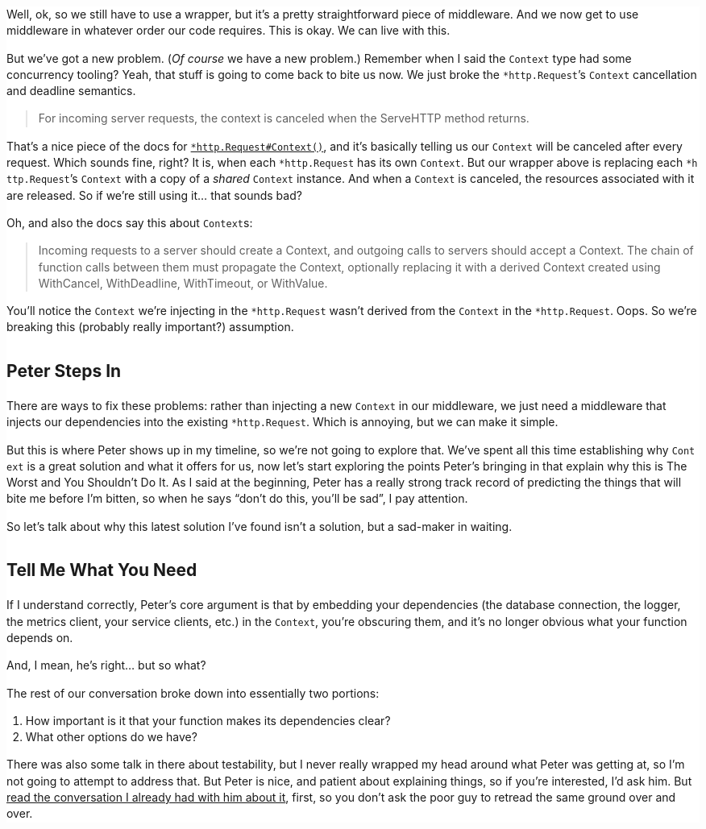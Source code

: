 Well, ok, so we still have to use a wrapper, but it’s a pretty straightforward piece of middleware. And we now get to use middleware in whatever order our code requires. This is okay. We can live with this.

But we’ve got a new problem. (_Of course_ we have a new problem.) Remember when I said the `Context` type had some concurrency tooling? Yeah, that stuff is going to come back to bite us now. We just broke the `*http.Request`’s `Context` cancellation and deadline semantics.

> For incoming server requests, the context is canceled when the ServeHTTP method returns.

That’s a nice piece of the docs for [`*http.Request#Context()`](https://tip.golang.org/pkg/net/http/#Request.Context), and it’s basically telling us our `Context` will be canceled after every request. Which sounds fine, right? It is, when each `*http.Request` has its own `Context`. But our wrapper above is replacing each `*http.Request`’s `Context` with a copy of a _shared_ `Context` instance. And when a `Context` is canceled, the resources associated with it are released. So if we’re still using it… that sounds bad?

Oh, and also the docs say this about `Context`s:

> Incoming requests to a server should create a Context, and outgoing calls to servers should accept a Context. The chain of function calls between them must propagate the Context, optionally replacing it with a derived Context created using WithCancel, WithDeadline, WithTimeout, or WithValue.

You’ll notice the `Context` we’re injecting in the `*http.Request` wasn’t derived from the `Context` in the `*http.Request`. Oops. So we’re breaking this (probably really important?) assumption.

## Peter Steps In

There are ways to fix these problems: rather than injecting a new `Context` in our middleware, we just need a middleware that injects our dependencies into the existing `*http.Request`. Which is annoying, but we can make it simple.

But this is where Peter shows up in my timeline, so we’re not going to explore that. We’ve spent all this time establishing why `Context` is a great solution and what it offers for us, now let’s start exploring the points Peter’s bringing in that explain why this is The Worst and You Shouldn’t Do It. As I said at the beginning, Peter has a really strong track record of predicting the things that will bite me before I’m bitten, so when he says “don’t do this, you’ll be sad”, I pay attention.

So let’s talk about why this latest solution I’ve found isn’t a solution, but a sad-maker in waiting.

## Tell Me What You Need

If I understand correctly, Peter’s core argument is that by embedding your dependencies (the database connection, the logger, the metrics client, your service clients, etc.) in the `Context`, you’re obscuring them, and it’s no longer obvious what your function depends on.

And, I mean, he’s right… but so what?

The rest of our conversation broke down into essentially two portions:

1. How important is it that your function makes its dependencies clear?
2. What other options do we have?

There was also some talk in there about testability, but I never really wrapped my head around what Peter was getting at, so I’m not going to attempt to address that. But Peter is nice, and patient about explaining things, so if you’re interested, I’d ask him. But [read the conversation I already had with him about it](https://storify.com/paddyforan/contexts-and-dependency-injection), first, so you don’t ask the poor guy to retread the same ground over and over.
